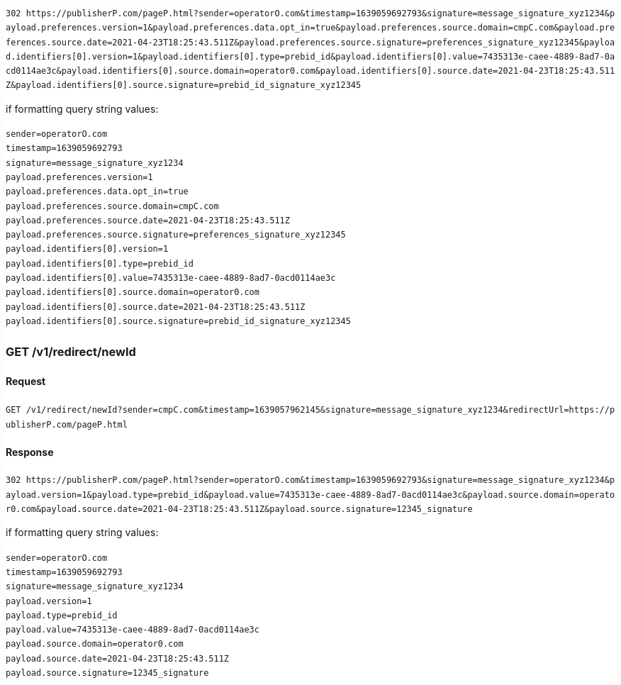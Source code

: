 

```shell
302 https://publisherP.com/pageP.html?sender=operatorO.com&timestamp=1639059692793&signature=message_signature_xyz1234&payload.preferences.version=1&payload.preferences.data.opt_in=true&payload.preferences.source.domain=cmpC.com&payload.preferences.source.date=2021-04-23T18:25:43.511Z&payload.preferences.source.signature=preferences_signature_xyz12345&payload.identifiers[0].version=1&payload.identifiers[0].type=prebid_id&payload.identifiers[0].value=7435313e-caee-4889-8ad7-0acd0114ae3c&payload.identifiers[0].source.domain=operator0.com&payload.identifiers[0].source.date=2021-04-23T18:25:43.511Z&payload.identifiers[0].source.signature=prebid_id_signature_xyz12345
```

if formatting query string values:



```
sender=operatorO.com
timestamp=1639059692793
signature=message_signature_xyz1234
payload.preferences.version=1
payload.preferences.data.opt_in=true
payload.preferences.source.domain=cmpC.com
payload.preferences.source.date=2021-04-23T18:25:43.511Z
payload.preferences.source.signature=preferences_signature_xyz12345
payload.identifiers[0].version=1
payload.identifiers[0].type=prebid_id
payload.identifiers[0].value=7435313e-caee-4889-8ad7-0acd0114ae3c
payload.identifiers[0].source.domain=operator0.com
payload.identifiers[0].source.date=2021-04-23T18:25:43.511Z
payload.identifiers[0].source.signature=prebid_id_signature_xyz12345
```

### GET /v1/redirect/newId

#### Request



```http request
GET /v1/redirect/newId?sender=cmpC.com&timestamp=1639057962145&signature=message_signature_xyz1234&redirectUrl=https://publisherP.com/pageP.html
```

#### Response



```shell
302 https://publisherP.com/pageP.html?sender=operatorO.com&timestamp=1639059692793&signature=message_signature_xyz1234&payload.version=1&payload.type=prebid_id&payload.value=7435313e-caee-4889-8ad7-0acd0114ae3c&payload.source.domain=operator0.com&payload.source.date=2021-04-23T18:25:43.511Z&payload.source.signature=12345_signature
```

if formatting query string values:



```
sender=operatorO.com
timestamp=1639059692793
signature=message_signature_xyz1234
payload.version=1
payload.type=prebid_id
payload.value=7435313e-caee-4889-8ad7-0acd0114ae3c
payload.source.domain=operator0.com
payload.source.date=2021-04-23T18:25:43.511Z
payload.source.signature=12345_signature
```
